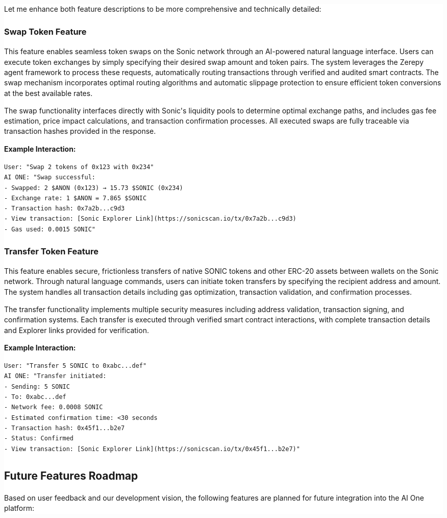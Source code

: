 Let me enhance both feature descriptions to be more comprehensive and technically detailed:

### Swap Token Feature
This feature enables seamless token swaps on the Sonic network through an AI-powered natural language interface. Users can execute token exchanges by simply specifying their desired swap amount and token pairs. The system leverages the Zerepy agent framework to process these requests, automatically routing transactions through verified and audited smart contracts. The swap mechanism incorporates optimal routing algorithms and automatic slippage protection to ensure efficient token conversions at the best available rates.

The swap functionality interfaces directly with Sonic's liquidity pools to determine optimal exchange paths, and includes gas fee estimation, price impact calculations, and transaction confirmation processes. All executed swaps are fully traceable via transaction hashes provided in the response.

**Example Interaction:**
```
User: "Swap 2 tokens of 0x123 with 0x234"
AI ONE: "Swap successful:
- Swapped: 2 $ANON (0x123) → 15.73 $SONIC (0x234)
- Exchange rate: 1 $ANON = 7.865 $SONIC
- Transaction hash: 0x7a2b...c9d3
- View transaction: [Sonic Explorer Link](https://sonicscan.io/tx/0x7a2b...c9d3)
- Gas used: 0.0015 SONIC"
```

### Transfer Token Feature
This feature enables secure, frictionless transfers of native SONIC tokens and other ERC-20 assets between wallets on the Sonic network. Through natural language commands, users can initiate token transfers by specifying the recipient address and amount. The system handles all transaction details including gas optimization, transaction validation, and confirmation processes.

The transfer functionality implements multiple security measures including address validation, transaction signing, and confirmation systems. Each transfer is executed through verified smart contract interactions, with complete transaction details and Explorer links provided for verification.

**Example Interaction:**
```
User: "Transfer 5 SONIC to 0xabc...def"
AI ONE: "Transfer initiated:
- Sending: 5 SONIC
- To: 0xabc...def
- Network fee: 0.0008 SONIC
- Estimated confirmation time: <30 seconds
- Transaction hash: 0x45f1...b2e7
- Status: Confirmed
- View transaction: [Sonic Explorer Link](https://sonicscan.io/tx/0x45f1...b2e7)"
```

## Future Features Roadmap

Based on user feedback and our development vision, the following features are planned for future integration into the AI One platform:
